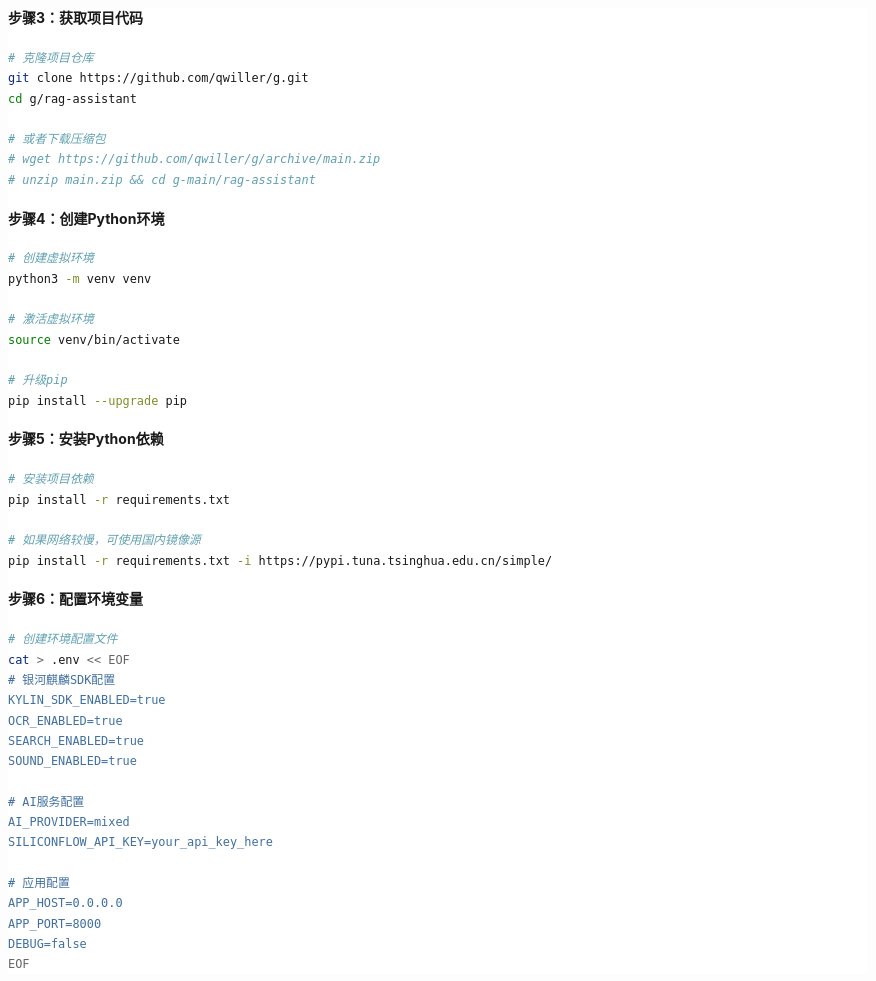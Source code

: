 #### 步骤3：获取项目代码

```bash
# 克隆项目仓库
git clone https://github.com/qwiller/g.git
cd g/rag-assistant

# 或者下载压缩包
# wget https://github.com/qwiller/g/archive/main.zip
# unzip main.zip && cd g-main/rag-assistant
```

#### 步骤4：创建Python环境

```bash
# 创建虚拟环境
python3 -m venv venv

# 激活虚拟环境
source venv/bin/activate

# 升级pip
pip install --upgrade pip
```

#### 步骤5：安装Python依赖

```bash
# 安装项目依赖
pip install -r requirements.txt

# 如果网络较慢，可使用国内镜像源
pip install -r requirements.txt -i https://pypi.tuna.tsinghua.edu.cn/simple/
```

#### 步骤6：配置环境变量

```bash
# 创建环境配置文件
cat > .env << EOF
# 银河麒麟SDK配置
KYLIN_SDK_ENABLED=true
OCR_ENABLED=true
SEARCH_ENABLED=true
SOUND_ENABLED=true

# AI服务配置
AI_PROVIDER=mixed
SILICONFLOW_API_KEY=your_api_key_here

# 应用配置
APP_HOST=0.0.0.0
APP_PORT=8000
DEBUG=false
EOF
```
